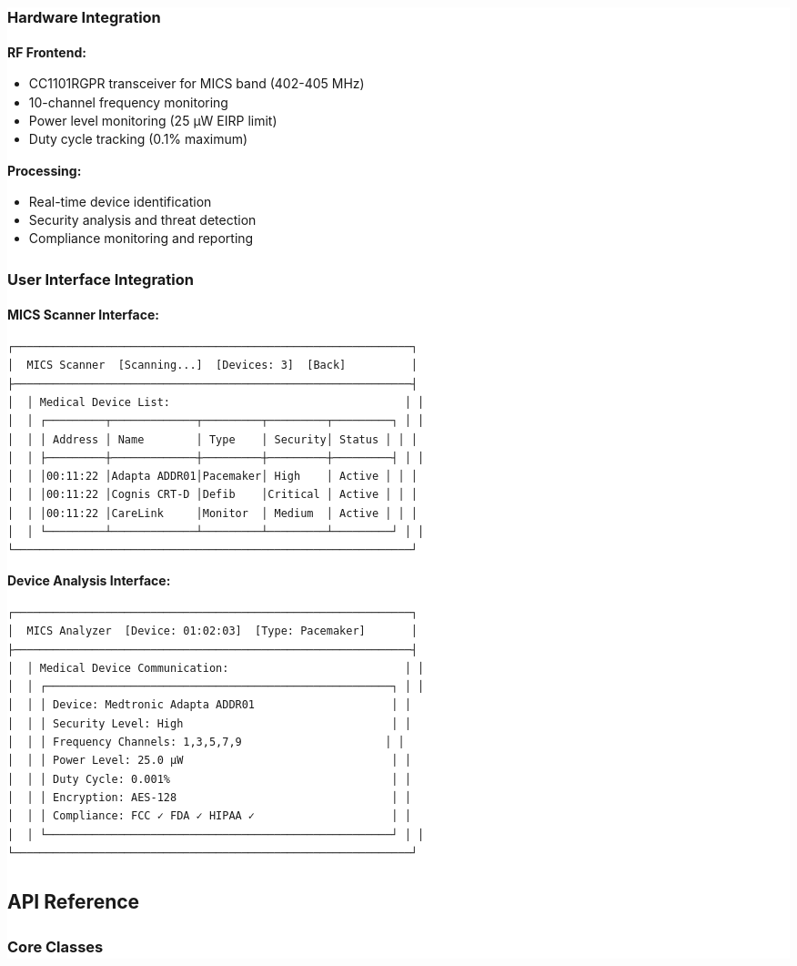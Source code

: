 ### Hardware Integration

**RF Frontend:**
- CC1101RGPR transceiver for MICS band (402-405 MHz)
- 10-channel frequency monitoring
- Power level monitoring (25 μW EIRP limit)
- Duty cycle tracking (0.1% maximum)

**Processing:**
- Real-time device identification
- Security analysis and threat detection
- Compliance monitoring and reporting

### User Interface Integration

**MICS Scanner Interface:**
```
┌─────────────────────────────────────────────────────────────┐
│  MICS Scanner  [Scanning...]  [Devices: 3]  [Back]          │
├─────────────────────────────────────────────────────────────┤
│  │ Medical Device List:                                    │ │
│  │ ┌─────────┬─────────────┬─────────┬─────────┬─────────┐ │ │
│  │ │ Address │ Name        │ Type    │ Security│ Status │ │ │
│  │ ├─────────┼─────────────┼─────────┼─────────┼─────────┤ │ │
│  │ │00:11:22 │Adapta ADDR01│Pacemaker│ High    │ Active │ │ │
│  │ │00:11:22 │Cognis CRT-D │Defib    │Critical │ Active │ │ │
│  │ │00:11:22 │CareLink     │Monitor  │ Medium  │ Active │ │ │
│  │ └─────────┴─────────────┴─────────┴─────────┴─────────┘ │ │
└─────────────────────────────────────────────────────────────┘
```

**Device Analysis Interface:**
```
┌─────────────────────────────────────────────────────────────┐
│  MICS Analyzer  [Device: 01:02:03]  [Type: Pacemaker]       │
├─────────────────────────────────────────────────────────────┤
│  │ Medical Device Communication:                           │ │
│  │ ┌─────────────────────────────────────────────────────┐ │ │
│  │ │ Device: Medtronic Adapta ADDR01                     │ │
│  │ │ Security Level: High                                │ │
│  │ │ Frequency Channels: 1,3,5,7,9                      │ │
│  │ │ Power Level: 25.0 μW                                │ │
│  │ │ Duty Cycle: 0.001%                                  │ │
│  │ │ Encryption: AES-128                                 │ │
│  │ │ Compliance: FCC ✓ FDA ✓ HIPAA ✓                     │ │
│  │ └─────────────────────────────────────────────────────┘ │ │
└─────────────────────────────────────────────────────────────┘
```

## API Reference

### Core Classes
